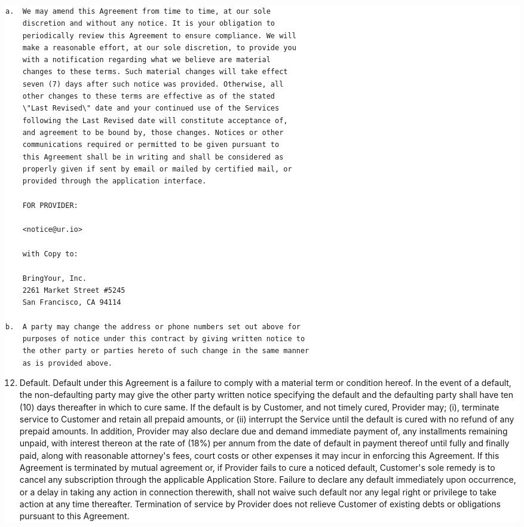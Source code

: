     a.  We may amend this Agreement from time to time, at our sole
        discretion and without any notice. It is your obligation to
        periodically review this Agreement to ensure compliance. We will
        make a reasonable effort, at our sole discretion, to provide you
        with a notification regarding what we believe are material
        changes to these terms. Such material changes will take effect
        seven (7) days after such notice was provided. Otherwise, all
        other changes to these terms are effective as of the stated
        \"Last Revised\" date and your continued use of the Services
        following the Last Revised date will constitute acceptance of,
        and agreement to be bound by, those changes. Notices or other
        communications required or permitted to be given pursuant to
        this Agreement shall be in writing and shall be considered as
        properly given if sent by email or mailed by certified mail, or
        provided through the application interface.

        FOR PROVIDER:

        <notice@ur.io>

        with Copy to:
        
        BringYour, Inc.
        2261 Market Street #5245
        San Francisco, CA 94114

    b.  A party may change the address or phone numbers set out above for
        purposes of notice under this contract by giving written notice to
        the other party or parties hereto of such change in the same manner
        as is provided above.


12. Default. Default under this Agreement is a
    failure to comply with a material term or condition hereof. In the
    event of a default, the non-defaulting party may give the other
    party written notice specifying the default and the defaulting party
    shall have ten (10) days thereafter in which to cure same. If the
    default is by Customer, and not timely cured, Provider may; (i),
    terminate service to Customer and retain all prepaid amounts,
    or (ii) interrupt the Service until the default is cured with no
    refund of any prepaid amounts. In addition, Provider may also
    declare due and demand immediate payment of, any installments
    remaining unpaid, with interest thereon at the rate of (18%) per
    annum from the date of default in payment thereof until fully and
    finally paid, along with reasonable attorney's fees, court costs or
    other expenses it may incur in enforcing this Agreement. If this
    Agreement is terminated by mutual agreement or, if Provider fails to
    cure a noticed default, Customer's sole remedy is to cancel any
    subscription through the applicable Application Store. Failure to
    declare any default immediately upon occurrence, or a delay in
    taking any action in connection therewith, shall not waive such
    default nor any legal right or privilege to take action at any time
    thereafter. Termination of service by Provider does not relieve
    Customer of existing debts or obligations pursuant to this
    Agreement.
